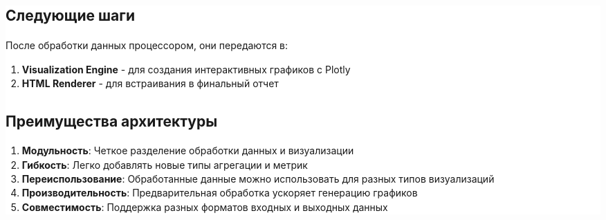 ```json
```

## Следующие шаги

После обработки данных процессором, они передаются в:
1. **Visualization Engine** - для создания интерактивных графиков с Plotly
2. **HTML Renderer** - для встраивания в финальный отчет

## Преимущества архитектуры

1. **Модульность**: Четкое разделение обработки данных и визуализации
2. **Гибкость**: Легко добавлять новые типы агрегации и метрик
3. **Переиспользование**: Обработанные данные можно использовать для разных типов визуализаций
4. **Производительность**: Предварительная обработка ускоряет генерацию графиков
5. **Совместимость**: Поддержка разных форматов входных и выходных данных
